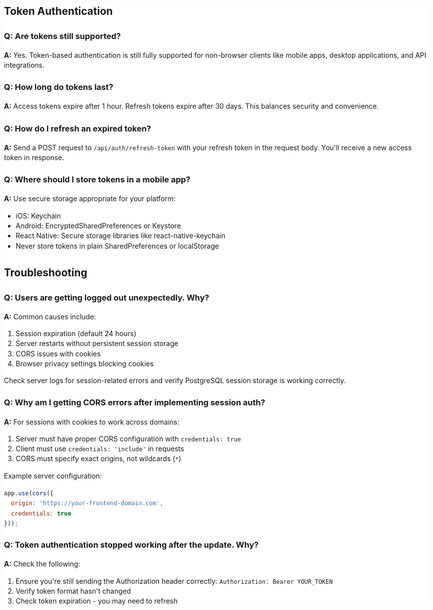 ## Token Authentication

### Q: Are tokens still supported?
**A:** Yes. Token-based authentication is still fully supported for non-browser clients like mobile apps, desktop applications, and API integrations.

### Q: How long do tokens last?
**A:** Access tokens expire after 1 hour. Refresh tokens expire after 30 days. This balances security and convenience.

### Q: How do I refresh an expired token?
**A:** Send a POST request to `/api/auth/refresh-token` with your refresh token in the request body. You'll receive a new access token in response.

### Q: Where should I store tokens in a mobile app?
**A:** Use secure storage appropriate for your platform:
- iOS: Keychain
- Android: EncryptedSharedPreferences or Keystore
- React Native: Secure storage libraries like react-native-keychain
- Never store tokens in plain SharedPreferences or localStorage

## Troubleshooting

### Q: Users are getting logged out unexpectedly. Why?
**A:** Common causes include:
1. Session expiration (default 24 hours)
2. Server restarts without persistent session storage
3. CORS issues with cookies 
4. Browser privacy settings blocking cookies

Check server logs for session-related errors and verify PostgreSQL session storage is working correctly.

### Q: Why am I getting CORS errors after implementing session auth?
**A:** For sessions with cookies to work across domains:
1. Server must have proper CORS configuration with `credentials: true`
2. Client must use `credentials: 'include'` in requests
3. CORS must specify exact origins, not wildcards (`*`)

Example server configuration:
```javascript
app.use(cors({
  origin: 'https://your-frontend-domain.com',
  credentials: true
}));
```

### Q: Token authentication stopped working after the update. Why?
**A:** Check the following:
1. Ensure you're still sending the Authorization header correctly: `Authorization: Bearer YOUR_TOKEN`
2. Verify token format hasn't changed
3. Check token expiration - you may need to refresh

